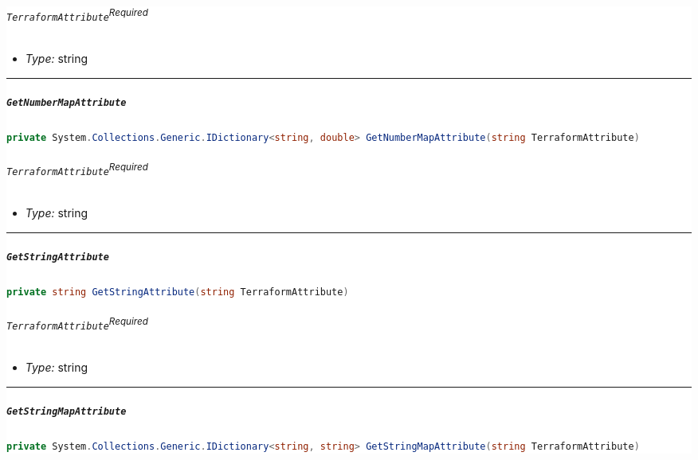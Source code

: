 ###### `TerraformAttribute`<sup>Required</sup> <a name="TerraformAttribute" id="rhizo-co-terraform-provider-oci.dataOciCoreByoipRanges.DataOciCoreByoipRangesByoipRangeCollectionItemsByoipRangeVcnIpv6AllocationsOutputReference.getNumberListAttribute.parameter.terraformAttribute"></a>

- *Type:* string

---

##### `GetNumberMapAttribute` <a name="GetNumberMapAttribute" id="rhizo-co-terraform-provider-oci.dataOciCoreByoipRanges.DataOciCoreByoipRangesByoipRangeCollectionItemsByoipRangeVcnIpv6AllocationsOutputReference.getNumberMapAttribute"></a>

```csharp
private System.Collections.Generic.IDictionary<string, double> GetNumberMapAttribute(string TerraformAttribute)
```

###### `TerraformAttribute`<sup>Required</sup> <a name="TerraformAttribute" id="rhizo-co-terraform-provider-oci.dataOciCoreByoipRanges.DataOciCoreByoipRangesByoipRangeCollectionItemsByoipRangeVcnIpv6AllocationsOutputReference.getNumberMapAttribute.parameter.terraformAttribute"></a>

- *Type:* string

---

##### `GetStringAttribute` <a name="GetStringAttribute" id="rhizo-co-terraform-provider-oci.dataOciCoreByoipRanges.DataOciCoreByoipRangesByoipRangeCollectionItemsByoipRangeVcnIpv6AllocationsOutputReference.getStringAttribute"></a>

```csharp
private string GetStringAttribute(string TerraformAttribute)
```

###### `TerraformAttribute`<sup>Required</sup> <a name="TerraformAttribute" id="rhizo-co-terraform-provider-oci.dataOciCoreByoipRanges.DataOciCoreByoipRangesByoipRangeCollectionItemsByoipRangeVcnIpv6AllocationsOutputReference.getStringAttribute.parameter.terraformAttribute"></a>

- *Type:* string

---

##### `GetStringMapAttribute` <a name="GetStringMapAttribute" id="rhizo-co-terraform-provider-oci.dataOciCoreByoipRanges.DataOciCoreByoipRangesByoipRangeCollectionItemsByoipRangeVcnIpv6AllocationsOutputReference.getStringMapAttribute"></a>

```csharp
private System.Collections.Generic.IDictionary<string, string> GetStringMapAttribute(string TerraformAttribute)
```
